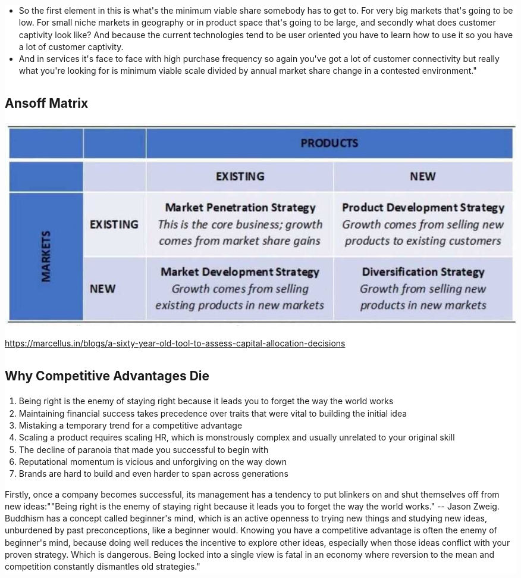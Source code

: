 - So the first element in this is what's the minimum viable share somebody has to get to. For very big markets that's going to be low. For small niche markets in geography or in product space that's going to be large, and secondly what does customer captivity look like? And because the current technologies tend to be user oriented you have to learn how to use it so you have a lot of customer captivity.
- And in services it's face to face with high purchase frequency so again you've got a lot of customer connectivity but really what you're looking for is minimum viable scale divided by annual market share change in a contested environment."

## Ansoff Matrix

![image](../../media/Business-image1.jpg)

https://marcellus.in/blogs/a-sixty-year-old-tool-to-assess-capital-allocation-decisions

## Why Competitive Advantages Die

1. Being right is the enemy of staying right because it leads you to forget the way the world works
2. Maintaining financial success takes precedence over traits that were vital to building the initial idea
3. Mistaking a temporary trend for a competitive advantage
4. Scaling a product requires scaling HR, which is monstrously complex and usually unrelated to your original skill
5. The decline of paranoia that made you successful to begin with
6. Reputational momentum is vicious and unforgiving on the way down
7. Brands are hard to build and even harder to span across generations

Firstly, once a company becomes successful, its management has a tendency to put blinkers on and shut themselves off from new ideas:""Being right is the enemy of staying right because it leads you to forget the way the world works." -- Jason Zweig. Buddhism has a concept called beginner's mind, which is an active openness to trying new things and studying new ideas, unburdened by past preconceptions, like a beginner would. Knowing you have a competitive advantage is often the enemy of beginner's mind, because doing well reduces the incentive to explore other ideas, especially when those ideas conflict with your proven strategy. Which is dangerous. Being locked into a single view is fatal in an economy where reversion to the mean and competition constantly dismantles old strategies."
